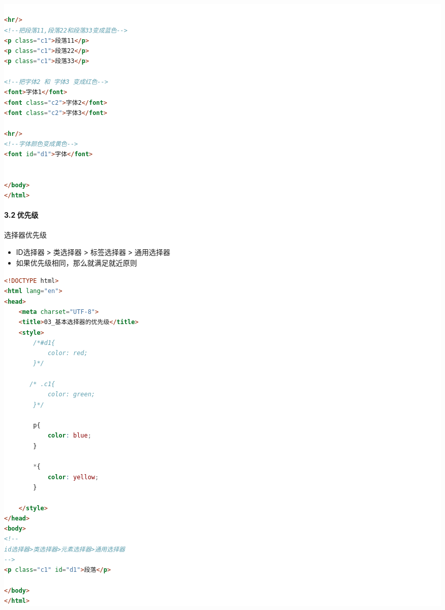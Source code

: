 ```html

<hr/>
<!--把段落11,段落22和段落33变成蓝色-->
<p class="c1">段落11</p>
<p class="c1">段落22</p>
<p class="c1">段落33</p>

<!--把字体2 和 字体3 变成红色-->
<font>字体1</font>
<font class="c2">字体2</font>
<font class="c2">字体3</font>

<hr/>
<!--字体颜色变成黄色-->
<font id="d1">字体</font>


</body>
</html>
```



#### 3.2 优先级

选择器优先级

* ID选择器 > 类选择器 > 标签选择器 > 通用选择器
* 如果优先级相同，那么就满足就近原则

```html
<!DOCTYPE html>
<html lang="en">
<head>
    <meta charset="UTF-8">
    <title>03_基本选择器的优先级</title>
    <style>
        /*#d1{
            color: red;
        }*/

       /* .c1{
            color: green;
        }*/

        p{
            color: blue;
        }

        *{
            color: yellow;
        }

    </style>
</head>
<body>
<!--
id选择器>类选择器>元素选择器>通用选择器
-->
<p class="c1" id="d1">段落</p>

</body>
</html>
```
